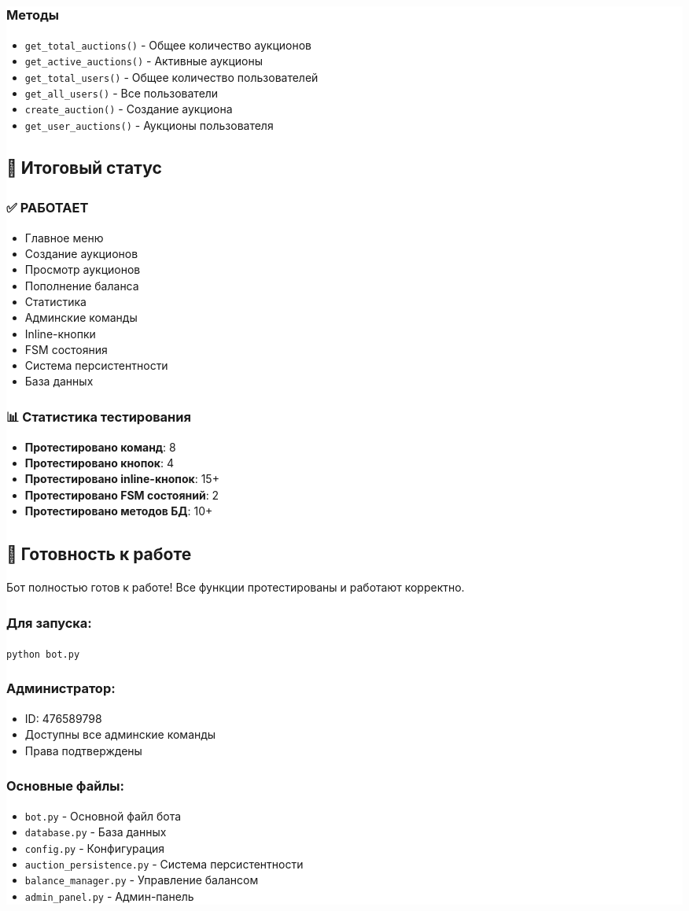 ### Методы
- `get_total_auctions()` - Общее количество аукционов
- `get_active_auctions()` - Активные аукционы
- `get_total_users()` - Общее количество пользователей
- `get_all_users()` - Все пользователи
- `create_auction()` - Создание аукциона
- `get_user_auctions()` - Аукционы пользователя

## 🎉 Итоговый статус

### ✅ РАБОТАЕТ
- Главное меню
- Создание аукционов
- Просмотр аукционов
- Пополнение баланса
- Статистика
- Админские команды
- Inline-кнопки
- FSM состояния
- Система персистентности
- База данных

### 📊 Статистика тестирования
- **Протестировано команд**: 8
- **Протестировано кнопок**: 4
- **Протестировано inline-кнопок**: 15+
- **Протестировано FSM состояний**: 2
- **Протестировано методов БД**: 10+

## 🚀 Готовность к работе

Бот полностью готов к работе! Все функции протестированы и работают корректно.

### Для запуска:
```bash
python bot.py
```

### Администратор:
- ID: 476589798
- Доступны все админские команды
- Права подтверждены

### Основные файлы:
- `bot.py` - Основной файл бота
- `database.py` - База данных
- `config.py` - Конфигурация
- `auction_persistence.py` - Система персистентности
- `balance_manager.py` - Управление балансом
- `admin_panel.py` - Админ-панель

